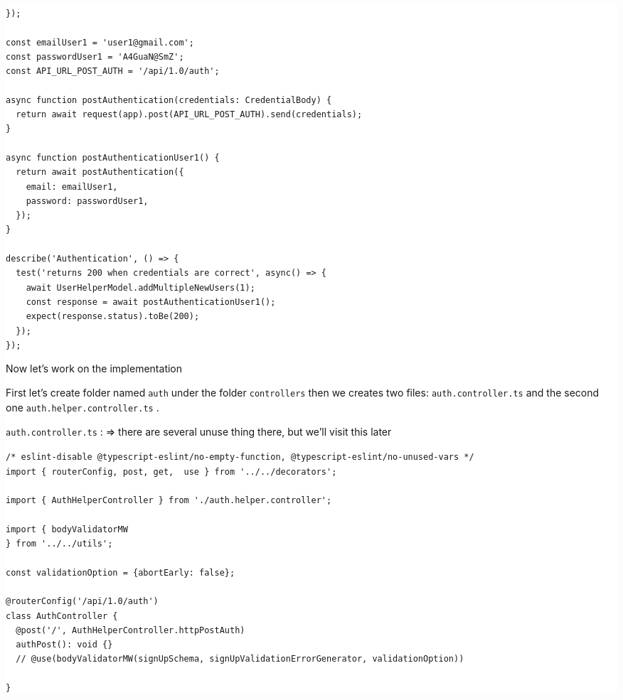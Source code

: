 ```tsx
});

const emailUser1 = 'user1@gmail.com';
const passwordUser1 = 'A4GuaN@SmZ';
const API_URL_POST_AUTH = '/api/1.0/auth';

async function postAuthentication(credentials: CredentialBody) {
  return await request(app).post(API_URL_POST_AUTH).send(credentials);
}

async function postAuthenticationUser1() {
  return await postAuthentication({
    email: emailUser1,
    password: passwordUser1,
  });
}

describe('Authentication', () => {
  test('returns 200 when credentials are correct', async() => {
    await UserHelperModel.addMultipleNewUsers(1);
    const response = await postAuthenticationUser1();
    expect(response.status).toBe(200);
  });
});
```

Now let’s work on the implementation 

First let’s create folder named `auth` under the folder `controllers` then we creates two files: `auth.controller.ts` and the second one `auth.helper.controller.ts` .

`auth.controller.ts` : ⇒ there are several unuse thing there, but we’ll visit this later 

```tsx
/* eslint-disable @typescript-eslint/no-empty-function, @typescript-eslint/no-unused-vars */
import { routerConfig, post, get,  use } from '../../decorators';

import { AuthHelperController } from './auth.helper.controller';

import { bodyValidatorMW
} from '../../utils';

const validationOption = {abortEarly: false};

@routerConfig('/api/1.0/auth')
class AuthController {
  @post('/', AuthHelperController.httpPostAuth)
  authPost(): void {}
  // @use(bodyValidatorMW(signUpSchema, signUpValidationErrorGenerator, validationOption))
  
}
```
